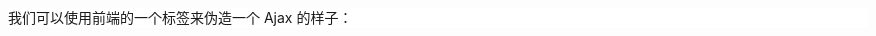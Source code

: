 我们可以使用前端的一个标签来伪造一个 Ajax 的样子：<iframe> 标签

1. 新建一个 module，springmvc-06-ajax，导入 web 支持
2. 编写一个 ajax-frame.html 使用 iframe 测试

```html
<!DOCTYPE html>
<html>
<head lang="en">
   <meta charset="UTF-8">
   <title>kuangshen</title>
</head>
<body>

<script type="text/javascript">
   window.onload = function(){
       var myDate = new Date();
       document.getElementById('currentTime').innerText = myDate.getTime();
  };
   function LoadPage(){
       var targetUrl =  document.getElementById('url').value;
       console.log(targetUrl);
       document.getElementById("iframePosition").src = targetUrl;
  }
</script>
<div>
   <p>请输入要加载的地址：<span id="currentTime"></span></p>
   <p>
       <input id="url" type="text" value="https://www.baidu.com/"/>
       <input type="button" value="提交" onclick="LoadPage()">
   </p>
</div>
<div>
   <h3>加载页面位置：</h3>
   <iframe id="iframePosition" style="width: 100%;height: 500px;"></iframe>
</div>

</body>
</html>
```

3. 使用 IDEA 打开浏览器测试一下

利用 Ajax 可以做：

- 注册时，输入用户名自动检测用户是否已经存在
- 登录时，提示用户名密码错误
- 删除数据行时，将行 id 发送到后台，后台再数据库中删除，数据库删除成功后，在页面 dom 上将数据行也删除
- ……

## 8.3 JQuery Ajax

纯JS原生实现Ajax我们不去讲解这里，直接使用jquery提供的，方便学习和使用，避免重复造轮子，有兴趣的同学可以去了解下JS原生XMLHttpRequest 
